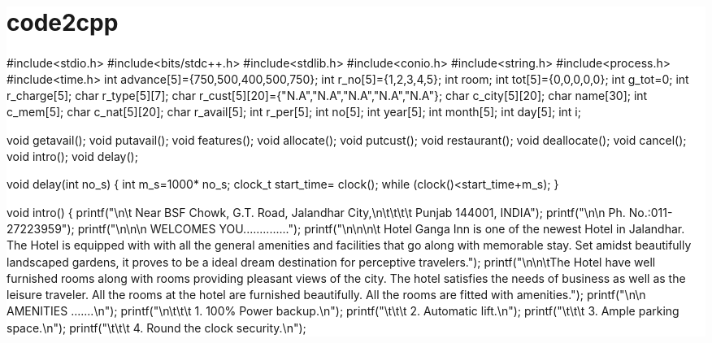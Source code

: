 # code2cpp
#include<stdio.h>
#include<bits/stdc++.h>
#include<stdlib.h>
#include<conio.h>
#include<string.h>
#include<process.h>
#include<time.h>
int advance[5]={750,500,400,500,750};
int  r_no[5]={1,2,3,4,5};
int room;
int tot[5]={0,0,0,0,0};
int g_tot=0;
int  r_charge[5];
char r_type[5][7];
char r_cust[5][20]={"N.A","N.A","N.A","N.A","N.A"};
char c_city[5][20];
char name[30];
int  c_mem[5];
char c_nat[5][20];
char r_avail[5];
int  r_per[5];
int  no[5];
int year[5];
int month[5];
int day[5];
int i;

void getavail();
void putavail();
void features();
void allocate();
void putcust();
void restaurant();
void deallocate();
void cancel();
void intro();
void delay();

void delay(int no_s)
{
    int m_s=1000* no_s;
    clock_t start_time= clock();
    while (clock()<start_time+m_s);
}

void intro()
 {
   printf("\n\t             Near BSF Chowk, G.T. Road, Jalandhar City,\n\t\t\t\t Punjab 144001, INDIA");
   printf("\n\n                              Ph. No.:011-27223959");
   printf("\n\n\n                             WELCOMES YOU..............");
   printf("\n\n\n\t Hotel Ganga Inn is one of the newest Hotel in Jalandhar. The Hotel is equipped with with all the general amenities and facilities that go along with memorable stay. Set amidst beautifully landscaped gardens, it proves to be a ideal dream destination for perceptive travelers.");
   printf("\n\n\tThe Hotel have well furnished rooms along with rooms providing pleasant views of the city. The hotel satisfies the needs of business as well as the leisure traveler. All the rooms at the hotel are furnished beautifully. All the rooms are fitted with amenities.");
   printf("\n\n                             AMENITIES .......\n");
   printf("\n\t\t\t 1. 100% Power backup.\n");
   printf("\t\t\t  2. Automatic lift.\n");
   printf("\t\t\t  3. Ample parking space.\n");
   printf("\t\t\t  4. Round the clock security.\n");